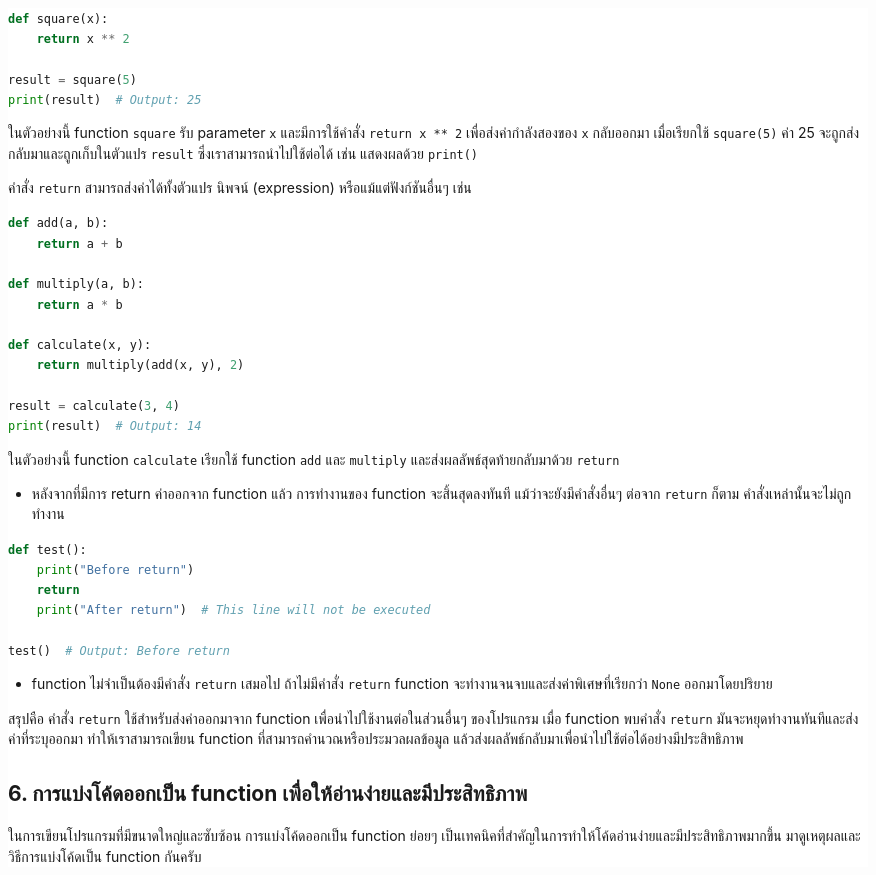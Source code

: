 ```python
def square(x):
    return x ** 2

result = square(5)
print(result)  # Output: 25
```

ในตัวอย่างนี้ function `square` รับ parameter `x` และมีการใช้คำสั่ง `return x ** 2` เพื่อส่งค่ากำลังสองของ `x` กลับออกมา เมื่อเรียกใช้ `square(5)` ค่า 25 จะถูกส่งกลับมาและถูกเก็บในตัวแปร `result` ซึ่งเราสามารถนำไปใช้ต่อได้ เช่น แสดงผลด้วย `print()`

คำสั่ง `return` สามารถส่งค่าได้ทั้งตัวแปร นิพจน์ (expression) หรือแม้แต่ฟังก์ชันอื่นๆ เช่น

```python
def add(a, b):
    return a + b

def multiply(a, b):
    return a * b

def calculate(x, y):
    return multiply(add(x, y), 2)

result = calculate(3, 4)
print(result)  # Output: 14
```

ในตัวอย่างนี้ function `calculate` เรียกใช้ function `add` และ `multiply` และส่งผลลัพธ์สุดท้ายกลับมาด้วย `return`

- หลังจากที่มีการ return ค่าออกจาก function แล้ว การทำงานของ function จะสิ้นสุดลงทันที แม้ว่าจะยังมีคำสั่งอื่นๆ ต่อจาก `return` ก็ตาม คำสั่งเหล่านั้นจะไม่ถูกทำงาน

```python
def test():
    print("Before return")
    return
    print("After return")  # This line will not be executed

test()  # Output: Before return
```

- function ไม่จำเป็นต้องมีคำสั่ง `return` เสมอไป ถ้าไม่มีคำสั่ง `return` function จะทำงานจนจบและส่งค่าพิเศษที่เรียกว่า `None` ออกมาโดยปริยาย

สรุปคือ คำสั่ง `return` ใช้สำหรับส่งค่าออกมาจาก function เพื่อนำไปใช้งานต่อในส่วนอื่นๆ ของโปรแกรม เมื่อ function พบคำสั่ง `return` มันจะหยุดทำงานทันทีและส่งค่าที่ระบุออกมา ทำให้เราสามารถเขียน function ที่สามารถคำนวณหรือประมวลผลข้อมูล แล้วส่งผลลัพธ์กลับมาเพื่อนำไปใช้ต่อได้อย่างมีประสิทธิภาพ

## 6. การแบ่งโค้ดออกเป็น function เพื่อให้อ่านง่ายและมีประสิทธิภาพ

ในการเขียนโปรแกรมที่มีขนาดใหญ่และซับซ้อน การแบ่งโค้ดออกเป็น function ย่อยๆ เป็นเทคนิคที่สำคัญในการทำให้โค้ดอ่านง่ายและมีประสิทธิภาพมากขึ้น มาดูเหตุผลและวิธีการแบ่งโค้ดเป็น function กันครับ
